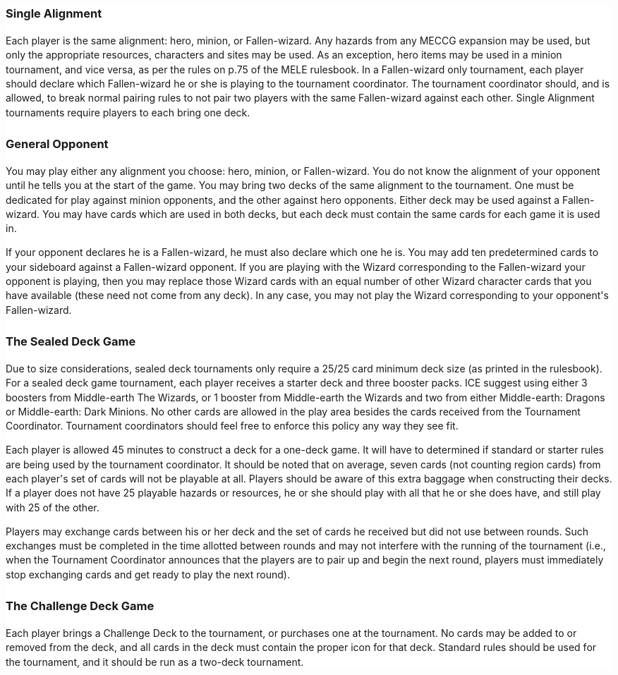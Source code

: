 ### Single Alignment
   
Each player is the same alignment: hero, minion, or Fallen-wizard. Any hazards from any MECCG expansion may be used, but only the appropriate resources, characters and sites may be used. As an exception, hero items may be used in a minion tournament, and vice versa, as per the rules on p.75 of the MELE rulesbook. In a Fallen-wizard only tournament, each player should declare which Fallen-wizard he or she is playing to the tournament coordinator. The tournament coordinator should, and is allowed, to break normal pairing rules to not pair two players with the same Fallen-wizard against each other. Single Alignment tournaments require players to each bring one deck.

### General Opponent

You may play either any alignment you choose: hero, minion, or Fallen-wizard. You do not know the alignment of your opponent until he tells you at the start of the game. You may bring two decks of the same alignment to the tournament. One must be dedicated for play against minion opponents, and the other against hero opponents. Either deck may be used against a Fallen-wizard. You may have cards which are used in both decks, but each deck must contain the same cards for each game it is used in.

If your opponent declares he is a Fallen-wizard, he must also declare which one he is. You may add ten predetermined cards to your sideboard against a Fallen-wizard opponent. If you are playing with the Wizard corresponding to the Fallen-wizard your opponent is playing, then you may replace those Wizard cards with an equal number of other Wizard character cards that you have available (these need not come from any deck). In any case, you may not play the Wizard corresponding to your opponent's Fallen-wizard.

### The Sealed Deck Game
    
Due to size considerations, sealed deck tournaments only require a 25/25 card minimum deck size (as printed in the rulesbook). For a sealed deck game tournament, each player receives a starter deck and three booster packs. ICE suggest using either 3 boosters from Middle-earth The Wizards, or 1 booster from Middle-earth the Wizards and two from either Middle-earth: Dragons or Middle-earth: Dark Minions. No other cards are allowed in the play area besides the cards received from the Tournament Coordinator. Tournament coordinators should feel free to enforce this policy any way they see fit.

Each player is allowed 45 minutes to construct a deck for a one-deck game. It will have to determined if standard or starter rules are being used by the tournament coordinator. It should be noted that on average, seven cards (not counting region cards) from each player's set of cards will not be playable at all. Players should be aware of this extra baggage when constructing their decks. If a player does not have 25 playable hazards or resources, he or she should play with all that he or she does have, and still play with 25 of the other.

Players may exchange cards between his or her deck and the set of cards he received but did not use between rounds. Such exchanges must be completed in the time allotted between rounds and may not interfere with the running of the tournament (i.e., when the Tournament Coordinator announces that the players are to pair up and begin the next round, players must immediately stop exchanging cards and get ready to play the next round).

### The Challenge Deck Game
       
Each player brings a Challenge Deck to the tournament, or purchases one at the tournament. No cards may be added to or removed from the deck, and all cards in the deck must contain the proper icon for that deck. Standard rules should be used for the tournament, and it should be run as a two-deck tournament.
